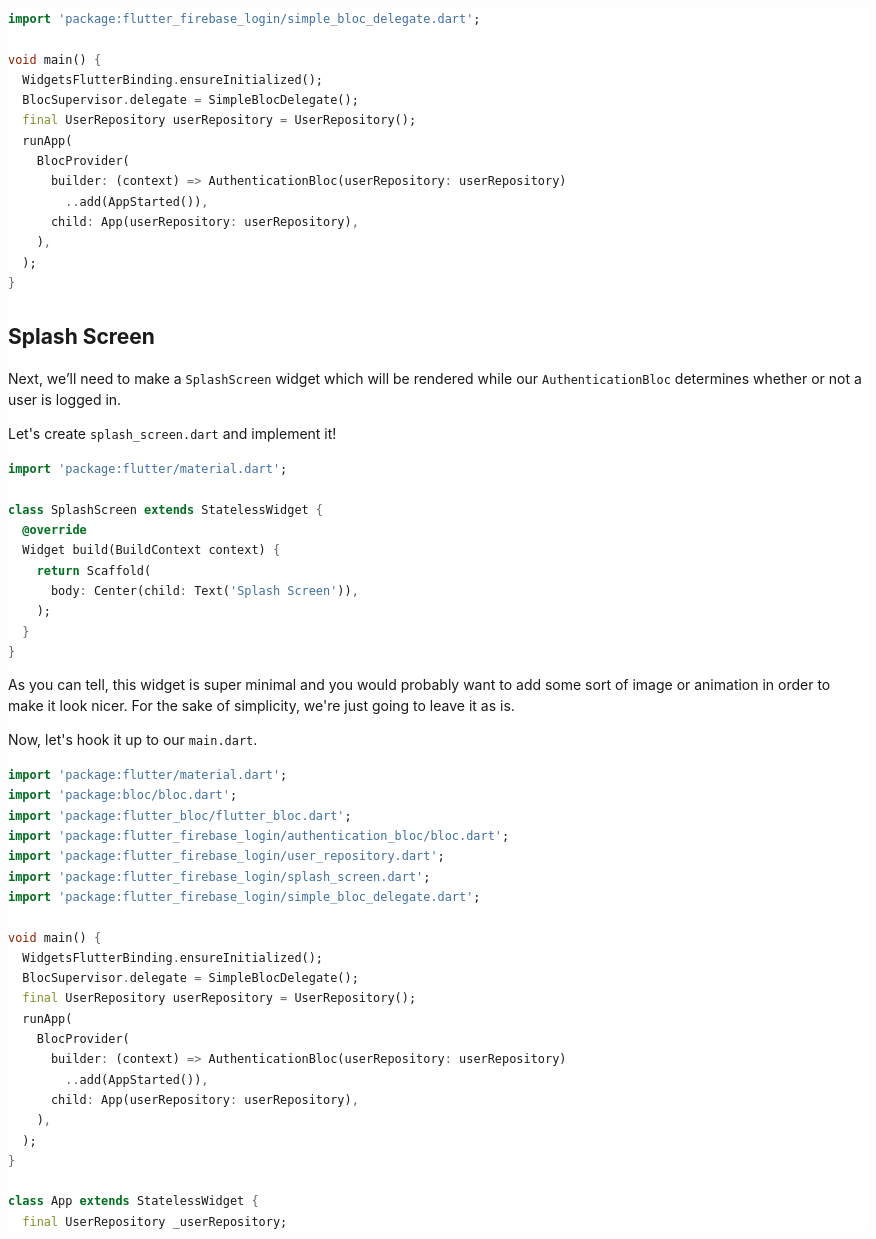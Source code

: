 ```dart
import 'package:flutter_firebase_login/simple_bloc_delegate.dart';

void main() {
  WidgetsFlutterBinding.ensureInitialized();
  BlocSupervisor.delegate = SimpleBlocDelegate();
  final UserRepository userRepository = UserRepository();
  runApp(
    BlocProvider(
      builder: (context) => AuthenticationBloc(userRepository: userRepository)
        ..add(AppStarted()),
      child: App(userRepository: userRepository),
    ),
  );
}
```

## Splash Screen

Next, we’ll need to make a `SplashScreen` widget which will be rendered while our `AuthenticationBloc` determines whether or not a user is logged in.

Let's create `splash_screen.dart` and implement it!

```dart
import 'package:flutter/material.dart';

class SplashScreen extends StatelessWidget {
  @override
  Widget build(BuildContext context) {
    return Scaffold(
      body: Center(child: Text('Splash Screen')),
    );
  }
}
```

As you can tell, this widget is super minimal and you would probably want to add some sort of image or animation in order to make it look nicer. For the sake of simplicity, we're just going to leave it as is.

Now, let's hook it up to our `main.dart`.

```dart
import 'package:flutter/material.dart';
import 'package:bloc/bloc.dart';
import 'package:flutter_bloc/flutter_bloc.dart';
import 'package:flutter_firebase_login/authentication_bloc/bloc.dart';
import 'package:flutter_firebase_login/user_repository.dart';
import 'package:flutter_firebase_login/splash_screen.dart';
import 'package:flutter_firebase_login/simple_bloc_delegate.dart';

void main() {
  WidgetsFlutterBinding.ensureInitialized();
  BlocSupervisor.delegate = SimpleBlocDelegate();
  final UserRepository userRepository = UserRepository();
  runApp(
    BlocProvider(
      builder: (context) => AuthenticationBloc(userRepository: userRepository)
        ..add(AppStarted()),
      child: App(userRepository: userRepository),
    ),
  );
}

class App extends StatelessWidget {
  final UserRepository _userRepository;
```